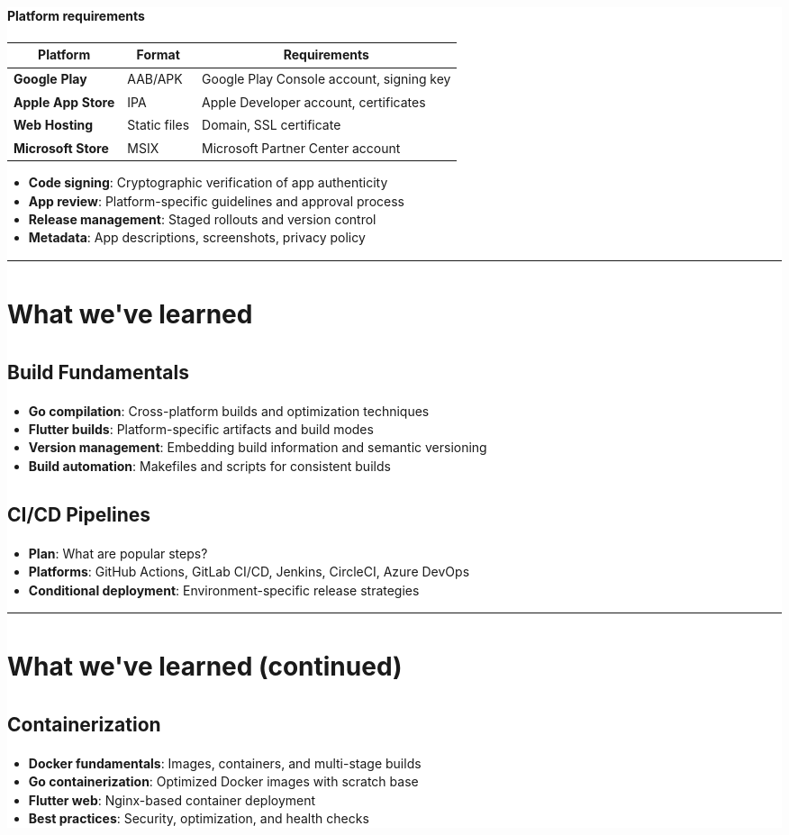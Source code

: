#### Platform requirements

| Platform | Format | Requirements |
|----------|---------|-------------|
| **Google Play** | AAB/APK | Google Play Console account, signing key |
| **Apple App Store** | IPA | Apple Developer account, certificates |
| **Web Hosting** | Static files | Domain, SSL certificate |
| **Microsoft Store** | MSIX | Microsoft Partner Center account |

- **Code signing**: Cryptographic verification of app authenticity
- **App review**: Platform-specific guidelines and approval process
- **Release management**: Staged rollouts and version control
- **Metadata**: App descriptions, screenshots, privacy policy

</div>


---

# What we've learned

<div class="slide-content">

## Build Fundamentals
- **Go compilation**: Cross-platform builds and optimization techniques
- **Flutter builds**: Platform-specific artifacts and build modes
- **Version management**: Embedding build information and semantic versioning
- **Build automation**: Makefiles and scripts for consistent builds

## CI/CD Pipelines
- **Plan**: What are popular steps?
- **Platforms**: GitHub Actions, GitLab CI/CD, Jenkins, CircleCI, Azure DevOps
- **Conditional deployment**: Environment-specific release strategies

</div>

---

# What we've learned (continued)

<div class="slide-content">

## Containerization
- **Docker fundamentals**: Images, containers, and multi-stage builds
- **Go containerization**: Optimized Docker images with scratch base
- **Flutter web**: Nginx-based container deployment
- **Best practices**: Security, optimization, and health checks
